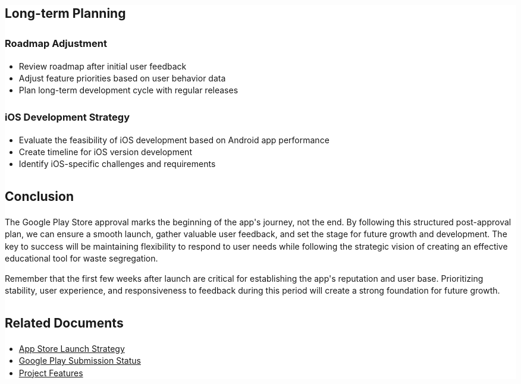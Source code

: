 ## Long-term Planning

### Roadmap Adjustment

- Review roadmap after initial user feedback
- Adjust feature priorities based on user behavior data
- Plan long-term development cycle with regular releases

### iOS Development Strategy

- Evaluate the feasibility of iOS development based on Android app performance
- Create timeline for iOS version development
- Identify iOS-specific challenges and requirements

## Conclusion

The Google Play Store approval marks the beginning of the app's journey, not the end. By following this structured post-approval plan, we can ensure a smooth launch, gather valuable user feedback, and set the stage for future growth and development. The key to success will be maintaining flexibility to respond to user needs while following the strategic vision of creating an effective educational tool for waste segregation.

Remember that the first few weeks after launch are critical for establishing the app's reputation and user base. Prioritizing stability, user experience, and responsiveness to feedback during this period will create a strong foundation for future growth.

## Related Documents

- [App Store Launch Strategy](/docs/business/marketing/app_store_launch_strategy.md)
- [Google Play Submission Status](/docs/business/marketing/google_play_submission_status.md)
- [Project Features](/docs/planning/roadmap/project_features.md)
